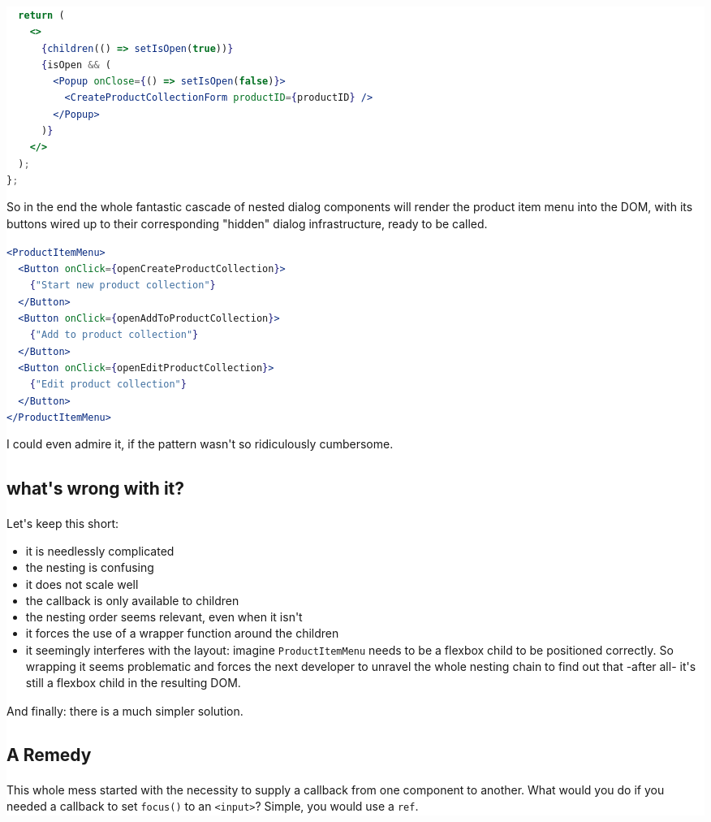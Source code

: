```jsx
  return (
    <>
      {children(() => setIsOpen(true))}
      {isOpen && (
        <Popup onClose={() => setIsOpen(false)}>
          <CreateProductCollectionForm productID={productID} />
        </Popup>
      )}
    </>
  );
};
```

So in the end the whole fantastic cascade of nested dialog components will render the product item menu into the DOM, with its buttons wired up to their corresponding "hidden" dialog infrastructure, ready to be called.

```jsx
<ProductItemMenu>
  <Button onClick={openCreateProductCollection}>
    {"Start new product collection"}
  </Button>
  <Button onClick={openAddToProductCollection}>
    {"Add to product collection"}
  </Button>
  <Button onClick={openEditProductCollection}>
    {"Edit product collection"}
  </Button>
</ProductItemMenu>
```

I could even admire it, if the pattern wasn't so ridiculously cumbersome.

## what's wrong with it?

Let's keep this short:

- it is needlessly complicated
- the nesting is confusing
- it does not scale well
- the callback is only available to children
- the nesting order seems relevant, even when it isn't
- it forces the use of a wrapper function around the children
- it seemingly interferes with the layout: imagine `ProductItemMenu` needs to be a flexbox child to be positioned correctly. So wrapping it seems problematic and forces the next developer to unravel the whole nesting chain to find out that -after all- it's still a flexbox child in the resulting DOM.

And finally: there is a much simpler solution.

## A Remedy

This whole mess started with the necessity to supply a callback from one component to another.
What would you do if you needed a callback to set `focus()` to an `<input>`? Simple, you would use a `ref`.
